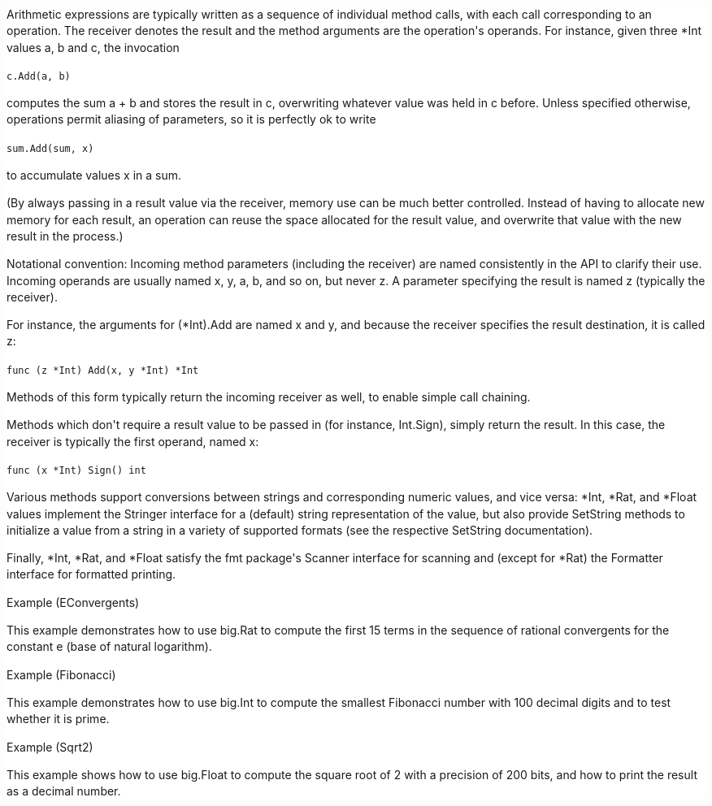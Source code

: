 Arithmetic expressions are typically written as a sequence of individual
method calls, with each call corresponding to an operation. The receiver
denotes the result and the method arguments are the operation's operands.
For instance, given three *Int values a, b and c, the invocation


	c.Add(a, b)

computes the sum a + b and stores the result in c, overwriting whatever
value was held in c before. Unless specified otherwise, operations permit
aliasing of parameters, so it is perfectly ok to write


	sum.Add(sum, x)

to accumulate values x in a sum.

(By always passing in a result value via the receiver, memory use can be
much better controlled. Instead of having to allocate new memory for each
result, an operation can reuse the space allocated for the result value,
and overwrite that value with the new result in the process.)

Notational convention: Incoming method parameters (including the receiver)
are named consistently in the API to clarify their use. Incoming operands
are usually named x, y, a, b, and so on, but never z. A parameter specifying
the result is named z (typically the receiver).

For instance, the arguments for (*Int).Add are named x and y, and because
the receiver specifies the result destination, it is called z:


	func (z *Int) Add(x, y *Int) *Int

Methods of this form typically return the incoming receiver as well, to
enable simple call chaining.

Methods which don't require a result value to be passed in (for instance,
Int.Sign), simply return the result. In this case, the receiver is typically
the first operand, named x:


	func (x *Int) Sign() int

Various methods support conversions between strings and corresponding
numeric values, and vice versa: *Int, *Rat, and *Float values implement
the Stringer interface for a (default) string representation of the value,
but also provide SetString methods to initialize a value from a string in
a variety of supported formats (see the respective SetString documentation).

Finally, *Int, *Rat, and *Float satisfy the fmt package's Scanner interface
for scanning and (except for *Rat) the Formatter interface for formatted
printing.


<a id="example__eConvergents">Example (EConvergents)</a>
<p>This example demonstrates how to use big.Rat to compute the
first 15 terms in the sequence of rational convergents for
the constant e (base of natural logarithm).
</p><a id="example__fibonacci">Example (Fibonacci)</a>
<p>This example demonstrates how to use big.Int to compute the smallest
Fibonacci number with 100 decimal digits and to test whether it is prime.
</p><a id="example__sqrt2">Example (Sqrt2)</a>
<p>This example shows how to use big.Float to compute the square root of 2 with
a precision of 200 bits, and how to print the result as a decimal number.
</p>
